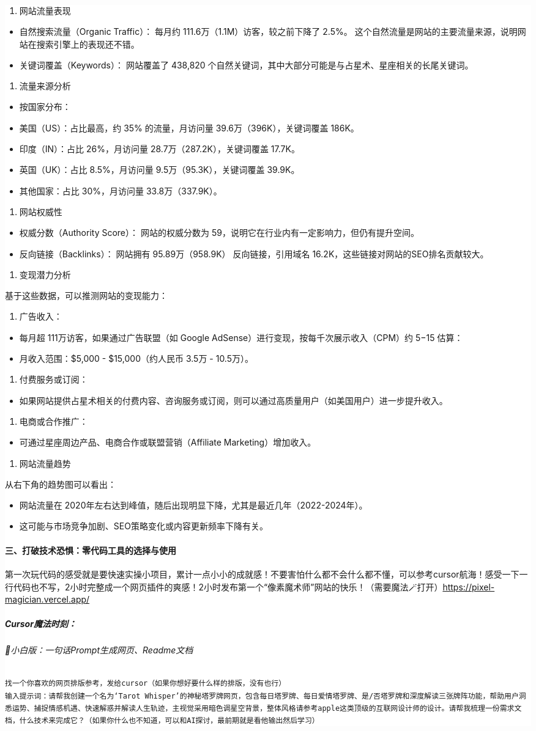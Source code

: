 1.  网站流量表现

*   自然搜索流量（Organic Traffic）： 每月约 111.6万（1.1M）访客，较之前下降了 2.5%。 这个自然流量是网站的主要流量来源，说明网站在搜索引擎上的表现还不错。

*   关键词覆盖（Keywords）： 网站覆盖了 438,820 个自然关键词，其中大部分可能是与占星术、星座相关的长尾关键词。

1.  流量来源分析

*   按国家分布：

*   美国（US）：占比最高，约 35% 的流量，月访问量 39.6万（396K），关键词覆盖 186K。

*   印度（IN）：占比 26%，月访问量 28.7万（287.2K），关键词覆盖 17.7K。

*   英国（UK）：占比 8.5%，月访问量 9.5万（95.3K），关键词覆盖 39.9K。

*   其他国家：占比 30%，月访问量 33.8万（337.9K）。

1.  网站权威性

*   权威分数（Authority Score）： 网站的权威分数为 59，说明它在行业内有一定影响力，但仍有提升空间。

*   反向链接（Backlinks）： 网站拥有 95.89万（958.9K） 反向链接，引用域名 16.2K，这些链接对网站的SEO排名贡献较大。

1.  变现潜力分析

基于这些数据，可以推测网站的变现能力：

1.  广告收入：

*   每月超 111万访客，如果通过广告联盟（如 Google AdSense）进行变现，按每千次展示收入（CPM）约 $5-$15 估算：

*   月收入范围：$5,000 - $15,000（约人民币 3.5万 - 10.5万）。

1.  付费服务或订阅：

*   如果网站提供占星术相关的付费内容、咨询服务或订阅，则可以通过高质量用户（如美国用户）进一步提升收入。

1.  电商或合作推广：

*   可通过星座周边产品、电商合作或联盟营销（Affiliate Marketing）增加收入。

1.  网站流量趋势

从右下角的趋势图可以看出：

*   网站流量在 2020年左右达到峰值，随后出现明显下降，尤其是最近几年（2022-2024年）。

*   这可能与市场竞争加剧、SEO策略变化或内容更新频率下降有关。

#### 三、打破技术恐惧：零代码工具的选择与使用

第一次玩代码的感受就是要快速实操小项目，累计一点小小的成就感！不要害怕什么都不会什么都不懂，可以参考cursor航海！感受一下一行代码也不写，2小时完整成一个网页插件的爽感！2小时发布第一个“像素魔术师”网站的快乐！（需要魔法🪄打开）https://pixel-magician.vercel.app/

##### Cursor魔法时刻：

###### 🌟小白版：一句话Prompt生成网页、Readme文档

```
找一个你喜欢的网页排版参考，发给cursor（如果你想好要什么样的排版，没有也行）
输入提示词：请帮我创建一个名为‘Tarot Whisper’的神秘塔罗牌网页，包含每日塔罗牌、每日爱情塔罗牌、是/否塔罗牌和深度解读三张牌阵功能，帮助用户洞悉运势、捕捉情感机遇、快速解惑并解读人生轨迹，主视觉采用暗色调星空背景，整体风格请参考apple这类顶级的互联网设计师的设计。请帮我梳理一份需求文档，什么技术来完成它？（如果你什么也不知道，可以和AI探讨，最前期就是看他输出然后学习）
```
